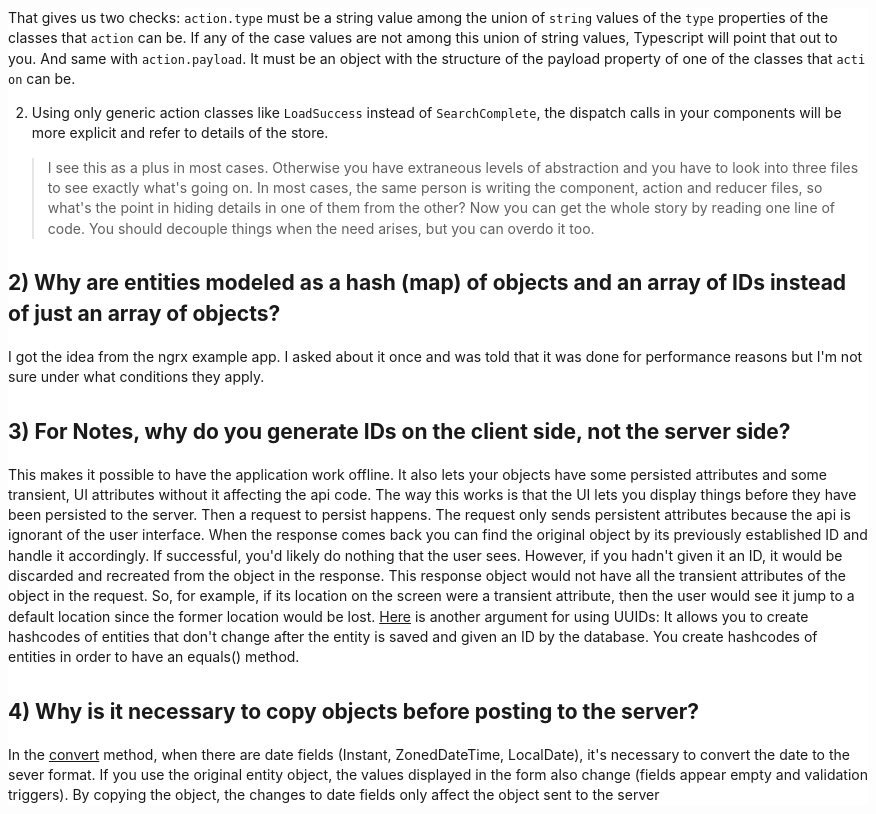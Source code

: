 That gives us two checks: `action.type` must be a string value among the union of `string` values of the `type` properties of the classes that `action` can be. If any
of the case values are not among this union of string values, Typescript will point that out to you.
And same with `action.payload`. It must be an object with the structure of the payload property of one of the classes that `action` can be.

2) Using only generic action classes like `LoadSuccess` instead of `SearchComplete`, the dispatch calls in your components will be
more explicit and refer to details of the store.
> I see this as a plus in most cases. Otherwise you have extraneous levels of abstraction and you have to look into three files to see exactly
what's going on. In most cases, the same person is writing the component, action and reducer files, so what's the point in hiding details
in one of them from the other? Now you can get the whole story by reading one line of code. You should decouple things when the need arises,
but you can overdo it too.

## 2) Why are entities modeled as a hash (map) of objects and an array of IDs instead of just an array of objects?

I got the idea from the ngrx example app. I asked about it once and was told that it was done for performance reasons but I'm not sure under what conditions they apply.

## 3) For Notes, why do you generate IDs on the client side, not the server side?

This makes it possible to have the application work offline. It also lets your objects have some persisted attributes and some transient, UI attributes without it affecting the
api code. The way this works is that the UI lets you display things before they have been persisted to the server. Then a request to persist happens. The request only sends persistent
attributes because the api is ignorant of the user interface. When the response comes back you can find the original object by its previously established ID and handle it accordingly.
If successful, you'd likely do nothing that the user sees. However, if you hadn't given it an ID, it would be discarded and recreated from the object in the response. This response
object would not have all the transient attributes of the object in the request. So, for example, if its location on the screen were a transient attribute, then the user would see it
jump to a default location since the former location would be lost. [Here](https://youtu.be/LEgpsROSfWM?t=1778) is another argument for using UUIDs: It allows you to create hashcodes
of entities that don't change after the entity is saved and given an ID by the database. You create hashcodes of entities in order to have an equals() method.

## 4) Why is it necessary to copy objects before posting to the server?

In the [convert](https://github.com/jhipster/generator-jhipster/blob/master/generators/entity/templates/client/angular/src/main/webapp/app/entities/_entity.service.ts#L138) method, when there are date fields (Instant, ZonedDateTime, LocalDate), it's necessary to convert the date to the sever format. If you use the original entity object, the values displayed in the form also change (fields appear empty and validation triggers). By copying the object, the changes to date fields only affect the object sent to the server
